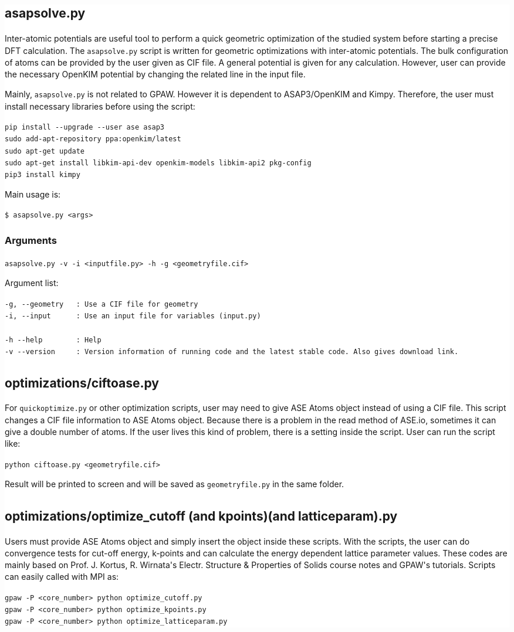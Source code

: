 ## asapsolve.py
Inter-atomic potentials are useful tool to perform a quick geometric optimization of the studied system before starting a precise DFT calculation. The `asapsolve.py` script is written for geometric optimizations with inter-atomic potentials. The bulk configuration of atoms can be provided by the user given as CIF file. A general potential is given for any calculation. However, user can provide the necessary OpenKIM potential by changing the related line in the input file.

Mainly, `asapsolve.py` is not related to GPAW. However it is dependent to ASAP3/OpenKIM and Kimpy. Therefore, the user must install necessary libraries before using the script:

    pip install --upgrade --user ase asap3
    sudo add-apt-repository ppa:openkim/latest
    sudo apt-get update
    sudo apt-get install libkim-api-dev openkim-models libkim-api2 pkg-config
    pip3 install kimpy

Main usage is:

`$ asapsolve.py <args>`

### Arguments

`asapsolve.py -v -i <inputfile.py> -h -g <geometryfile.cif>`

Argument list:
```
-g, --geometry   : Use a CIF file for geometry
-i, --input      : Use an input file for variables (input.py) 

-h --help        : Help
-v --version     : Version information of running code and the latest stable code. Also gives download link.
 ```
 
## optimizations/ciftoase.py
For `quickoptimize.py` or other optimization scripts, user may need to give ASE Atoms object instead of using a CIF file. This script changes a CIF file information to ASE Atoms object. Because there is a problem in the read method of ASE.io, sometimes it can give a double number of atoms. If the user lives this kind of problem, there is a setting inside the script. User can run the script like:

    python ciftoase.py <geometryfile.cif>

Result will be printed to screen and will be saved as `geometryfile.py` in the same folder.

## optimizations/optimize_cutoff (and kpoints)(and latticeparam).py
Users must provide ASE Atoms object and simply insert the object inside these scripts. With the scripts, the user can do convergence tests for cut-off energy, k-points and can calculate the energy dependent lattice parameter values. These codes are mainly based on Prof. J. Kortus, R. Wirnata's Electr. Structure & Properties of Solids course notes and GPAW's tutorials. Scripts can easily called with MPI as:

    gpaw -P <core_number> python optimize_cutoff.py
    gpaw -P <core_number> python optimize_kpoints.py
    gpaw -P <core_number> python optimize_latticeparam.py
